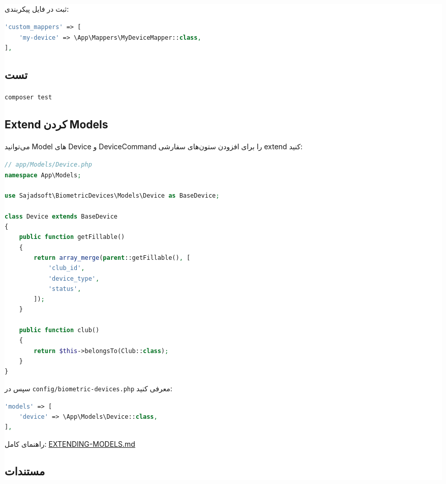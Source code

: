 ثبت در فایل پیکربندی:

```php
'custom_mappers' => [
    'my-device' => \App\Mappers\MyDeviceMapper::class,
],
```

## تست

```bash
composer test
```

## Extend کردن Models

می‌توانید Model های Device و DeviceCommand را برای افزودن ستون‌های سفارشی extend کنید:

```php
// app/Models/Device.php
namespace App\Models;

use Sajadsoft\BiometricDevices\Models\Device as BaseDevice;

class Device extends BaseDevice
{
    public function getFillable()
    {
        return array_merge(parent::getFillable(), [
            'club_id',
            'device_type',
            'status',
        ]);
    }
    
    public function club()
    {
        return $this->belongsTo(Club::class);
    }
}
```

سپس در `config/biometric-devices.php` معرفی کنید:

```php
'models' => [
    'device' => \App\Models\Device::class,
],
```

راهنمای کامل: [EXTENDING-MODELS.md](EXTENDING-MODELS.md)

## مستندات

